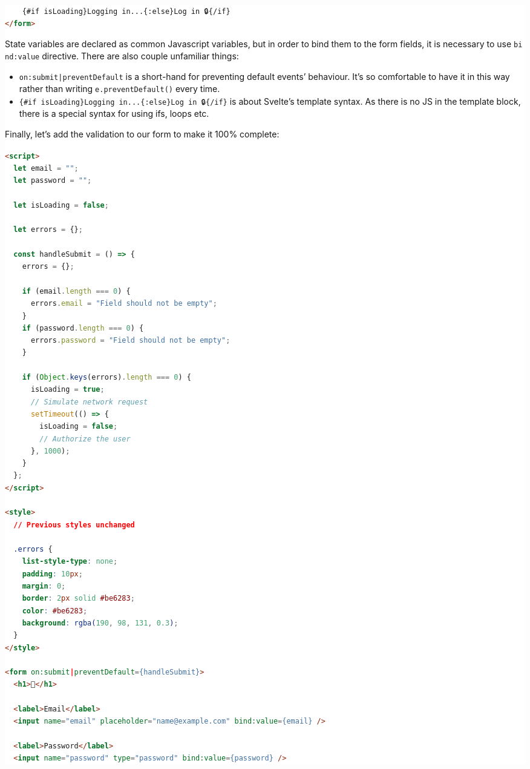 ```html
    {#if isLoading}Logging in...{:else}Log in 🔒{/if}
</form>
```

State variables are declared as common Javascript variables, but in order to bind them to the form fields, it is necessary to use `bind:value` directive. There are also couple unfamiliar things: 
* ```on:submit|preventDefault``` is a short-hand for preventing default events’ behaviour. It’s so comfortable to have it in this way rather than writing `e.preventDefault()` every time.
* ```{#if isLoading}Logging in...{:else}Log in 🔒{/if}``` is about Svelte’s template syntax. As there is no JS in the template block, there is a special syntax for using ifs, loops etc.


Finally, let’s add the validation to our form to make it 100% complete:
```html
<script>
  let email = "";
  let password = "";

  let isLoading = false;

  let errors = {};

  const handleSubmit = () => {
    errors = {};

    if (email.length === 0) {
      errors.email = "Field should not be empty";
    }
    if (password.length === 0) {
      errors.password = "Field should not be empty";
    }

    if (Object.keys(errors).length === 0) {
      isLoading = true;
      // Simulate network request
      setTimeout(() => {
        isLoading = false;
        // Authorize the user
      }, 1000);
    }
  };
</script>

<style>
  // Previous styles unchanged

  .errors {
    list-style-type: none;
    padding: 10px;
    margin: 0;
    border: 2px solid #be6283;
    color: #be6283;
    background: rgba(190, 98, 131, 0.3);
  }
</style>

<form on:submit|preventDefault={handleSubmit}>
  <h1>👤</h1>

  <label>Email</label>
  <input name="email" placeholder="name@example.com" bind:value={email} />

  <label>Password</label>
  <input name="password" type="password" bind:value={password} />
```